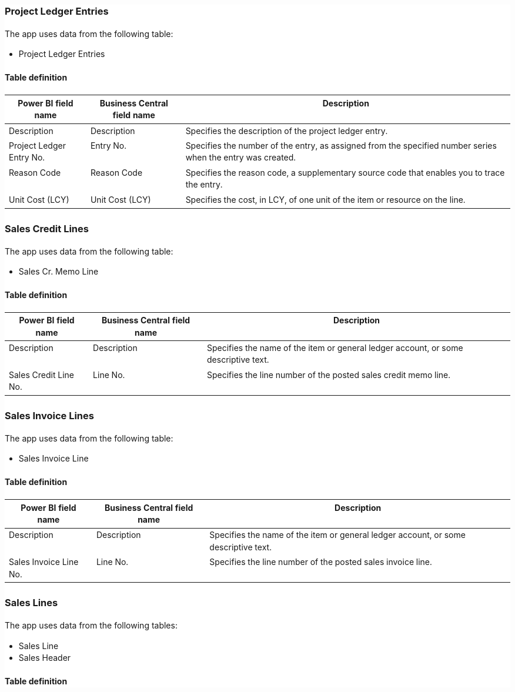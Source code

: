 ### Project Ledger Entries

The app uses data from the following table:

- Project Ledger Entries

#### Table definition

| Power BI field name | Business Central field name | Description |
| ------ | -------------- | ---------- |
| Description | Description | Specifies the description of the project ledger entry. |
| Project Ledger Entry No. | Entry No. | Specifies the number of the entry, as assigned from the specified number series when the entry was created. |
| Reason Code | Reason Code | Specifies the reason code, a supplementary source code that enables you to trace the entry. |
| Unit Cost (LCY) | Unit Cost (LCY) | Specifies the cost, in LCY, of one unit of the item or resource on the line. |

### Sales Credit Lines

The app uses data from the following table:

- Sales Cr. Memo Line

#### Table definition

| Power BI field name | Business Central field name | Description |
| ------ | -------------- | ---------- |
| Description | Description | Specifies the name of the item or general ledger account, or some descriptive text. |
| Sales Credit Line No. | Line No. | Specifies the line number of the posted sales credit memo line. |

### Sales Invoice Lines

The app uses data from the following table:

- Sales Invoice Line

#### Table definition

| Power BI field name | Business Central field name | Description |
| ------ | -------------- | ---------- |
| Description | Description | Specifies the name of the item or general ledger account, or some descriptive text. |
| Sales Invoice Line No. | Line No. | Specifies the line number of the posted sales invoice line. |

### Sales Lines

The app uses data from the following tables:

- Sales Line
- Sales Header

#### Table definition
